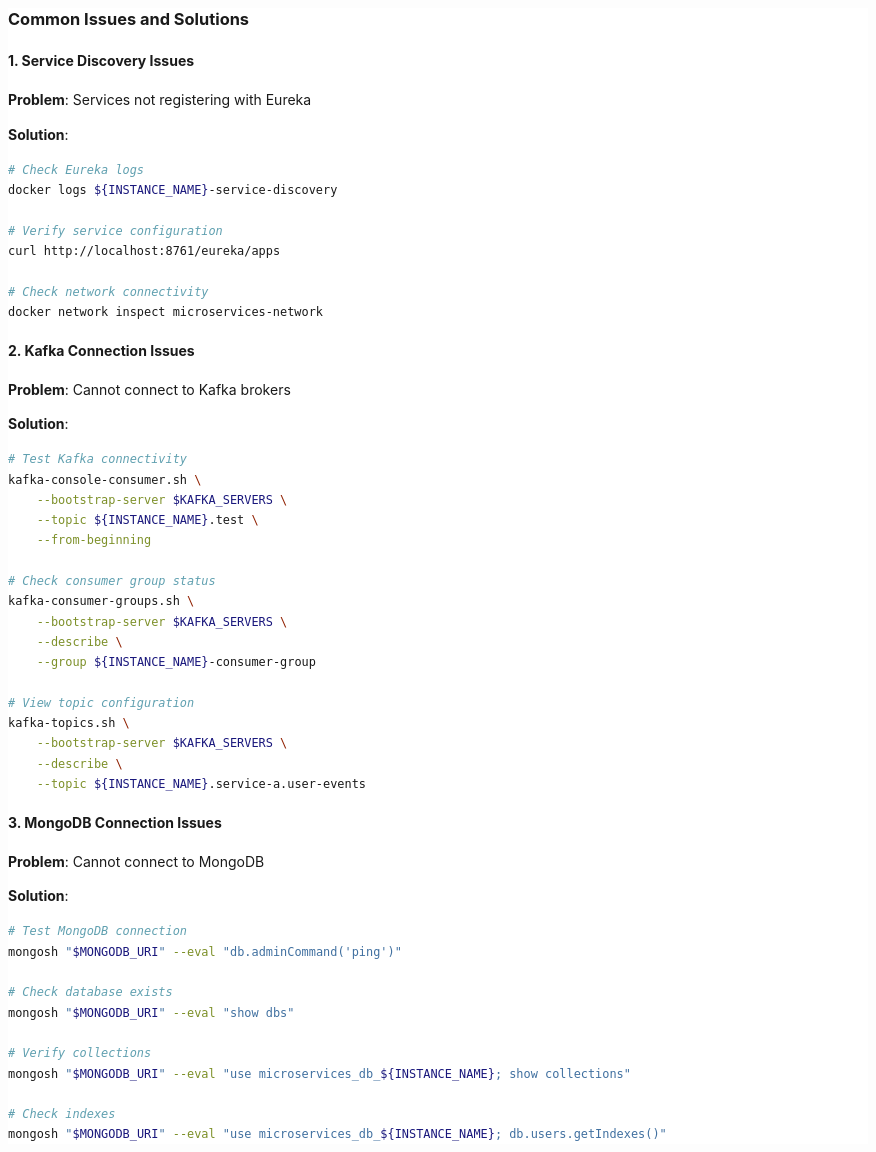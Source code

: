 ### Common Issues and Solutions

#### 1. Service Discovery Issues

**Problem**: Services not registering with Eureka

**Solution**:

```bash
# Check Eureka logs
docker logs ${INSTANCE_NAME}-service-discovery

# Verify service configuration
curl http://localhost:8761/eureka/apps

# Check network connectivity
docker network inspect microservices-network
```

#### 2. Kafka Connection Issues

**Problem**: Cannot connect to Kafka brokers

**Solution**:

```bash
# Test Kafka connectivity
kafka-console-consumer.sh \
    --bootstrap-server $KAFKA_SERVERS \
    --topic ${INSTANCE_NAME}.test \
    --from-beginning

# Check consumer group status
kafka-consumer-groups.sh \
    --bootstrap-server $KAFKA_SERVERS \
    --describe \
    --group ${INSTANCE_NAME}-consumer-group

# View topic configuration
kafka-topics.sh \
    --bootstrap-server $KAFKA_SERVERS \
    --describe \
    --topic ${INSTANCE_NAME}.service-a.user-events
```

#### 3. MongoDB Connection Issues

**Problem**: Cannot connect to MongoDB

**Solution**:

```bash
# Test MongoDB connection
mongosh "$MONGODB_URI" --eval "db.adminCommand('ping')"

# Check database exists
mongosh "$MONGODB_URI" --eval "show dbs"

# Verify collections
mongosh "$MONGODB_URI" --eval "use microservices_db_${INSTANCE_NAME}; show collections"

# Check indexes
mongosh "$MONGODB_URI" --eval "use microservices_db_${INSTANCE_NAME}; db.users.getIndexes()"
```
